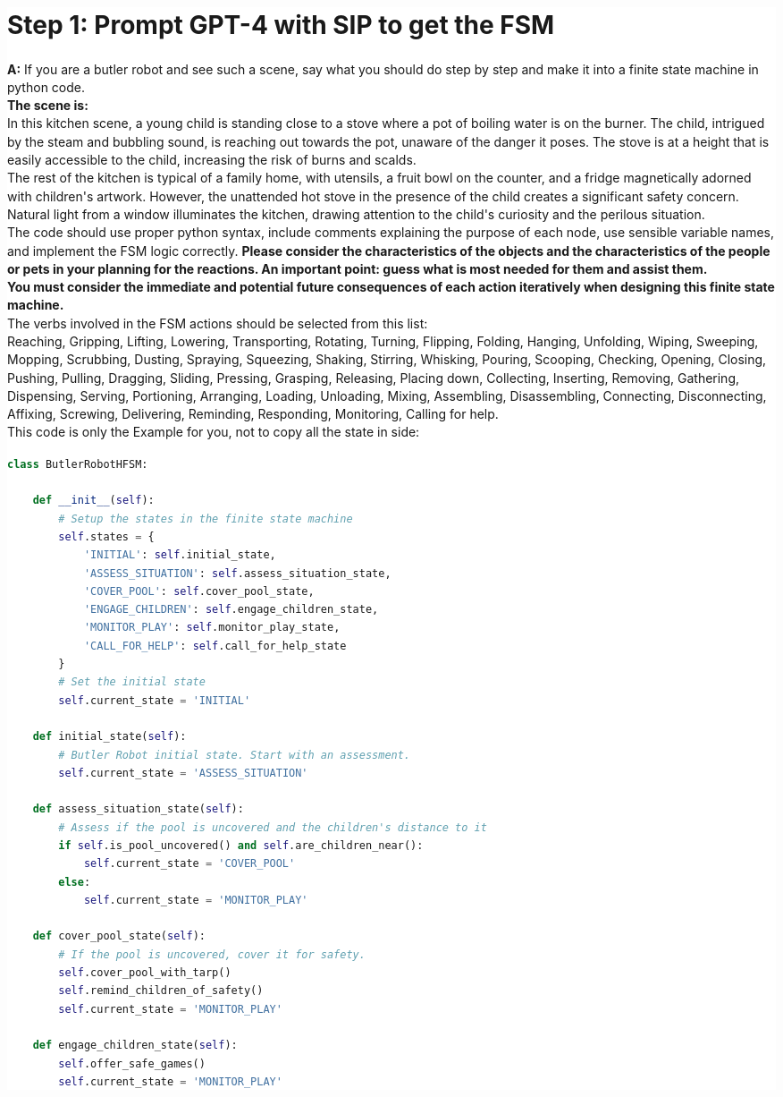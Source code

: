 ﻿ # Step 1: Prompt GPT-4 with SIP to get the FSM 
**A:** If you are a butler robot and see such a scene, say what you should do step by step and make it into a finite state machine in python code.      
**The scene is:**       
In this kitchen scene, a young child is standing close to a stove where a pot of boiling water is on the burner. The child, intrigued by the steam and bubbling sound, is reaching out towards the pot, unaware of the danger it poses. The stove is at a height that is easily accessible to the child, increasing the risk of burns and scalds.       
The rest of the kitchen is typical of a family home, with utensils, a fruit bowl on the counter, and a fridge magnetically adorned with children's artwork. However, the unattended hot stove in the presence of the child creates a significant safety concern.        
Natural light from a window illuminates the kitchen, drawing attention to the child's curiosity and the perilous situation.     
The code should use proper python syntax, include comments explaining the purpose of each node, use sensible variable names, and implement the FSM logic correctly. 
**Please consider the characteristics of the objects and the characteristics of the people or pets in your planning for the reactions. An important point: guess what is most needed for them and assist them.      
You must consider the immediate and potential future consequences of each action iteratively when designing this finite state machine.**        
The verbs involved in the FSM actions should be selected from this list:        
Reaching, Gripping, Lifting, Lowering, Transporting, Rotating, Turning, Flipping, Folding, Hanging, Unfolding, Wiping, Sweeping, Mopping, Scrubbing, Dusting, Spraying, Squeezing, Shaking, Stirring, Whisking, Pouring, Scooping, Checking, Opening, Closing, Pushing, Pulling, Dragging, Sliding, Pressing, Grasping, Releasing, Placing down, Collecting, Inserting, Removing, Gathering, Dispensing, Serving, Portioning, Arranging, Loading, Unloading, Mixing, Assembling, Disassembling, Connecting, Disconnecting, Affixing, Screwing, Delivering, Reminding, Responding, Monitoring, Calling for help.     
This code is only the Example for you, not to copy all the state in side:       
```python
class ButlerRobotHFSM:

    def __init__(self):
        # Setup the states in the finite state machine
        self.states = {
            'INITIAL': self.initial_state,
            'ASSESS_SITUATION': self.assess_situation_state,
            'COVER_POOL': self.cover_pool_state,
            'ENGAGE_CHILDREN': self.engage_children_state,
            'MONITOR_PLAY': self.monitor_play_state,
            'CALL_FOR_HELP': self.call_for_help_state
        }
        # Set the initial state
        self.current_state = 'INITIAL'

    def initial_state(self):
        # Butler Robot initial state. Start with an assessment.
        self.current_state = 'ASSESS_SITUATION'

    def assess_situation_state(self):
        # Assess if the pool is uncovered and the children's distance to it
        if self.is_pool_uncovered() and self.are_children_near():
            self.current_state = 'COVER_POOL'
        else:
            self.current_state = 'MONITOR_PLAY'

    def cover_pool_state(self):
        # If the pool is uncovered, cover it for safety.
        self.cover_pool_with_tarp()
        self.remind_children_of_safety()
        self.current_state = 'MONITOR_PLAY'

    def engage_children_state(self):
        self.offer_safe_games()
        self.current_state = 'MONITOR_PLAY'
```